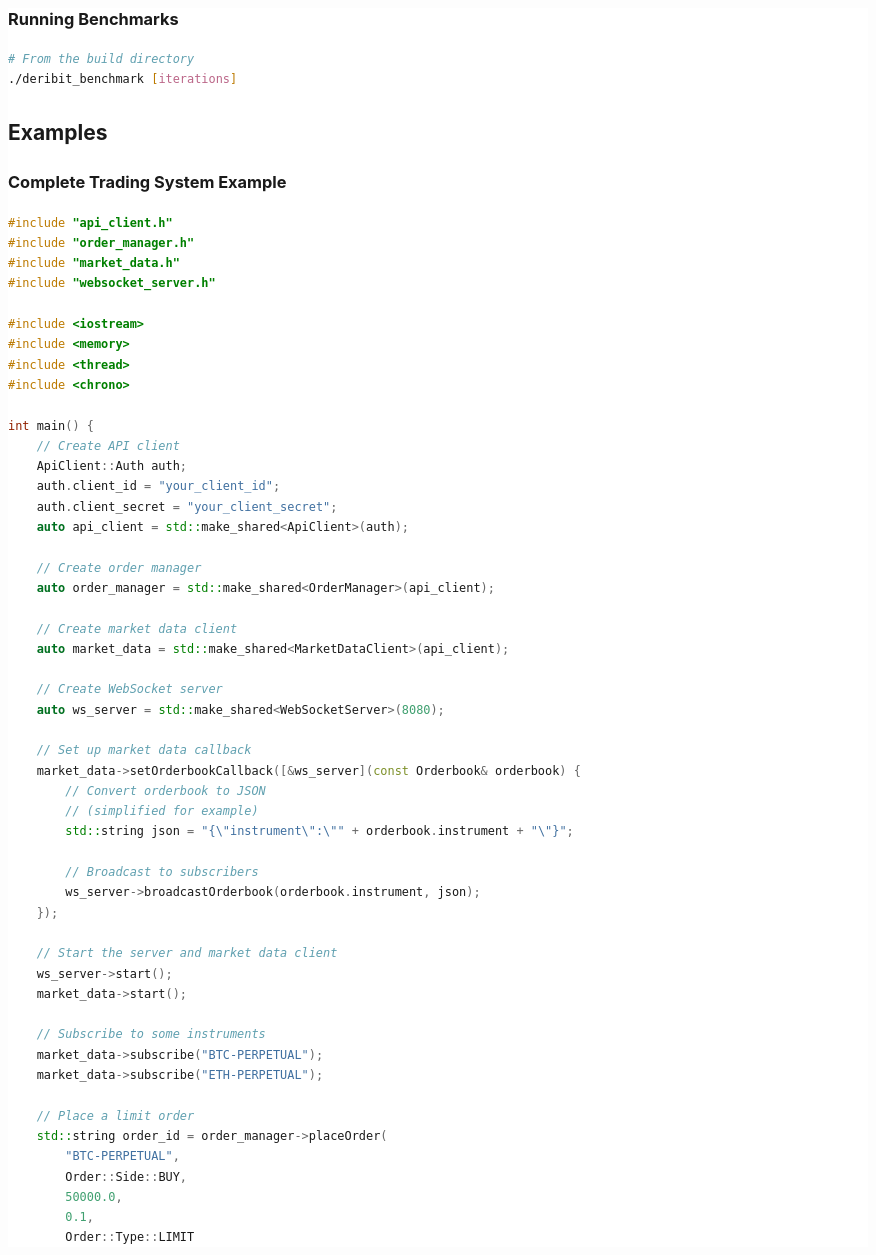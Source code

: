 ### Running Benchmarks

```bash
# From the build directory
./deribit_benchmark [iterations]
```

## Examples

### Complete Trading System Example

```cpp
#include "api_client.h"
#include "order_manager.h"
#include "market_data.h"
#include "websocket_server.h"

#include <iostream>
#include <memory>
#include <thread>
#include <chrono>

int main() {
    // Create API client
    ApiClient::Auth auth;
    auth.client_id = "your_client_id";
    auth.client_secret = "your_client_secret";
    auto api_client = std::make_shared<ApiClient>(auth);
    
    // Create order manager
    auto order_manager = std::make_shared<OrderManager>(api_client);
    
    // Create market data client
    auto market_data = std::make_shared<MarketDataClient>(api_client);
    
    // Create WebSocket server
    auto ws_server = std::make_shared<WebSocketServer>(8080);
    
    // Set up market data callback
    market_data->setOrderbookCallback([&ws_server](const Orderbook& orderbook) {
        // Convert orderbook to JSON
        // (simplified for example)
        std::string json = "{\"instrument\":\"" + orderbook.instrument + "\"}";
        
        // Broadcast to subscribers
        ws_server->broadcastOrderbook(orderbook.instrument, json);
    });
    
    // Start the server and market data client
    ws_server->start();
    market_data->start();
    
    // Subscribe to some instruments
    market_data->subscribe("BTC-PERPETUAL");
    market_data->subscribe("ETH-PERPETUAL");
    
    // Place a limit order
    std::string order_id = order_manager->placeOrder(
        "BTC-PERPETUAL",
        Order::Side::BUY,
        50000.0,
        0.1,
        Order::Type::LIMIT
```